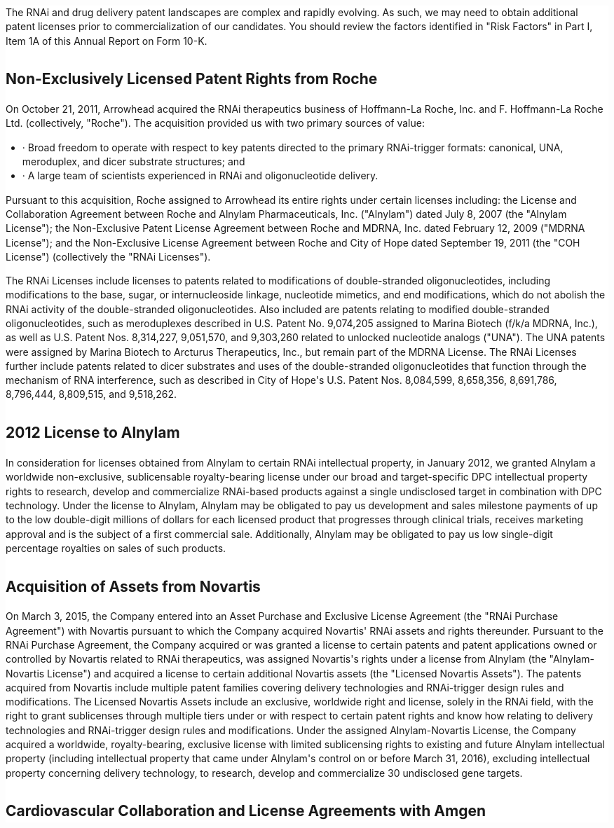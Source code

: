 <p>The RNAi and drug delivery patent landscapes are complex and rapidly evolving. As such, we may need to obtain additional patent licenses prior to commercialization of our candidates. You should review the factors identified in "Risk Factors" in Part I, Item 1A of this Annual Report on Form 10-K.</p>
<h2>Non-Exclusively Licensed Patent Rights from Roche</h2>
<p>On October 21, 2011, Arrowhead acquired the RNAi therapeutics business of Hoffmann-La Roche, Inc. and F. Hoffmann-La Roche Ltd. (collectively, "Roche"). The acquisition provided us with two primary sources of value:</p>
<ul>
<li>· Broad freedom to operate with respect to key patents directed to the primary RNAi-trigger formats: canonical, UNA, meroduplex, and dicer substrate structures; and</li>
<li>· A large team of scientists experienced in RNAi and oligonucleotide delivery.</li>
</ul>
<p>Pursuant to this acquisition, Roche assigned to Arrowhead its entire rights under certain licenses including: the License and Collaboration Agreement between Roche and Alnylam Pharmaceuticals, Inc. ("Alnylam") dated July 8, 2007 (the "Alnylam License"); the Non-Exclusive Patent License Agreement between Roche and MDRNA, Inc. dated February 12, 2009 ("MDRNA License"); and the Non-Exclusive License Agreement between Roche and City of Hope dated September 19, 2011 (the "COH License") (collectively the "RNAi Licenses").</p>
<p>The RNAi Licenses include licenses to patents related to modifications of double-stranded oligonucleotides, including modifications to the base, sugar, or internucleoside linkage, nucleotide mimetics, and end modifications, which do not abolish the RNAi activity of the double-stranded oligonucleotides. Also included are patents relating to modified double-stranded oligonucleotides, such as meroduplexes described in U.S. Patent No. 9,074,205 assigned to Marina Biotech (f/k/a MDRNA, Inc.), as well as U.S. Patent Nos. 8,314,227, 9,051,570, and 9,303,260 related to unlocked nucleotide analogs ("UNA"). The UNA patents were assigned by Marina Biotech to Arcturus Therapeutics, Inc., but remain part of the MDRNA License. The RNAi Licenses further include patents related to dicer substrates and uses of the double-stranded oligonucleotides that function through the mechanism of RNA interference, such as described in City of Hope's U.S. Patent Nos. 8,084,599, 8,658,356, 8,691,786, 8,796,444, 8,809,515, and 9,518,262.</p>
<h2>2012 License to Alnylam</h2>
<p>In consideration for licenses obtained from Alnylam to certain RNAi intellectual property, in January 2012, we granted Alnylam a worldwide non-exclusive, sublicensable royalty-bearing license under our broad and target-specific DPC intellectual property rights to research, develop and commercialize RNAi-based products against a single undisclosed target in combination with DPC technology. Under the license to Alnylam, Alnylam may be obligated to pay us development and sales milestone payments of up to the low double-digit millions of dollars for each licensed product that progresses through clinical trials, receives marketing approval and is the subject of a first commercial sale. Additionally, Alnylam may be obligated to pay us low single-digit percentage royalties on sales of such products.</p>
<h2>Acquisition of Assets from Novartis</h2>
<p>On March 3, 2015, the Company entered into an Asset Purchase and Exclusive License Agreement (the "RNAi Purchase Agreement") with Novartis pursuant to which the Company acquired Novartis' RNAi assets and rights thereunder. Pursuant to the RNAi Purchase Agreement, the Company acquired or was granted a license to certain patents and patent applications owned or controlled by Novartis related to RNAi therapeutics, was assigned Novartis's rights under a license from Alnylam (the "Alnylam-Novartis License") and acquired a license to certain additional Novartis assets (the "Licensed Novartis Assets"). The patents acquired from Novartis include multiple patent families covering delivery technologies and RNAi-trigger design rules and modifications. The Licensed Novartis Assets include an exclusive, worldwide right and license, solely in the RNAi field, with the right to grant sublicenses through multiple tiers under or with respect to certain patent rights and know how relating to delivery technologies and RNAi-trigger design rules and modifications. Under the assigned Alnylam-Novartis License, the Company acquired a worldwide, royalty-bearing, exclusive license with limited sublicensing rights to existing and future Alnylam intellectual property (including intellectual property that came under Alnylam's control on or before March 31, 2016), excluding intellectual property concerning delivery technology, to research, develop and commercialize 30 undisclosed gene targets.</p>
<h2>Cardiovascular Collaboration and License Agreements with Amgen</h2>